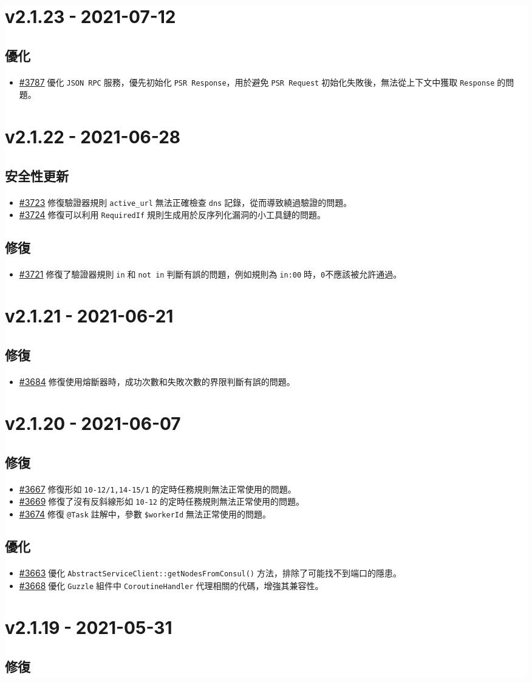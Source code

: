 # v2.1.23 - 2021-07-12

## 優化

- [#3787](https://github.com/hyperf/hyperf/pull/3787) 優化 `JSON RPC` 服務，優先初始化 `PSR Response`，用於避免 `PSR Request` 初始化失敗後，無法從上下文中獲取 `Response` 的問題。

# v2.1.22 - 2021-06-28

## 安全性更新

- [#3723](https://github.com/hyperf/hyperf/pull/3723) 修復驗證器規則 `active_url` 無法正確檢查 `dns` 記錄，從而導致繞過驗證的問題。
- [#3724](https://github.com/hyperf/hyperf/pull/3724) 修復可以利用 `RequiredIf` 規則生成用於反序列化漏洞的小工具鏈的問題。

## 修復

- [#3721](https://github.com/hyperf/hyperf/pull/3721) 修復了驗證器規則 `in` 和 `not in` 判斷有誤的問題，例如規則為 `in:00` 時，`0`不應該被允許通過。

# v2.1.21 - 2021-06-21

## 修復

- [#3684](https://github.com/hyperf/hyperf/pull/3684) 修復使用熔斷器時，成功次數和失敗次數的界限判斷有誤的問題。

# v2.1.20 - 2021-06-07

## 修復

- [#3667](https://github.com/hyperf/hyperf/pull/3667) 修復形如 `10-12/1,14-15/1` 的定時任務規則無法正常使用的問題。
- [#3669](https://github.com/hyperf/hyperf/pull/3669) 修復了沒有反斜線形如 `10-12` 的定時任務規則無法正常使用的問題。
- [#3674](https://github.com/hyperf/hyperf/pull/3674) 修復 `@Task` 註解中，參數 `$workerId` 無法正常使用的問題。

## 優化

- [#3663](https://github.com/hyperf/hyperf/pull/3663) 優化 `AbstractServiceClient::getNodesFromConsul()` 方法，排除了可能找不到端口的隱患。
- [#3668](https://github.com/hyperf/hyperf/pull/3668) 優化 `Guzzle` 組件中 `CoroutineHandler` 代理相關的代碼，增強其兼容性。

# v2.1.19 - 2021-05-31

## 修復
